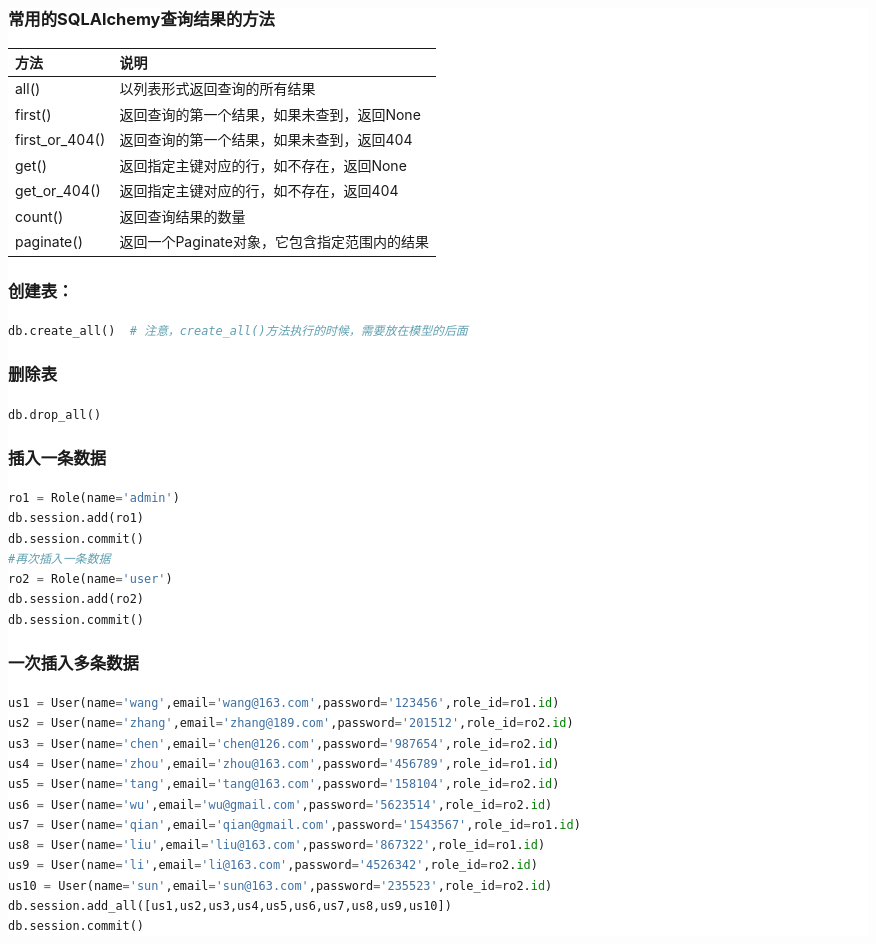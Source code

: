 ### 常用的SQLAlchemy查询结果的方法

| 方法           | 说明                                         |
| :------------- | :------------------------------------------- |
| all()          | 以列表形式返回查询的所有结果                 |
| first()        | 返回查询的第一个结果，如果未查到，返回None   |
| first_or_404() | 返回查询的第一个结果，如果未查到，返回404    |
| get()          | 返回指定主键对应的行，如不存在，返回None     |
| get_or_404()   | 返回指定主键对应的行，如不存在，返回404      |
| count()        | 返回查询结果的数量                           |
| paginate()     | 返回一个Paginate对象，它包含指定范围内的结果 |



### 创建表：

```python
db.create_all()  # 注意，create_all()方法执行的时候，需要放在模型的后面
```



### 删除表

```python
db.drop_all()
```

### 插入一条数据

```python
ro1 = Role(name='admin')
db.session.add(ro1)
db.session.commit()
#再次插入一条数据
ro2 = Role(name='user')
db.session.add(ro2)
db.session.commit()
```

### 一次插入多条数据

```python
us1 = User(name='wang',email='wang@163.com',password='123456',role_id=ro1.id)
us2 = User(name='zhang',email='zhang@189.com',password='201512',role_id=ro2.id)
us3 = User(name='chen',email='chen@126.com',password='987654',role_id=ro2.id)
us4 = User(name='zhou',email='zhou@163.com',password='456789',role_id=ro1.id)
us5 = User(name='tang',email='tang@163.com',password='158104',role_id=ro2.id)
us6 = User(name='wu',email='wu@gmail.com',password='5623514',role_id=ro2.id)
us7 = User(name='qian',email='qian@gmail.com',password='1543567',role_id=ro1.id)
us8 = User(name='liu',email='liu@163.com',password='867322',role_id=ro1.id)
us9 = User(name='li',email='li@163.com',password='4526342',role_id=ro2.id)
us10 = User(name='sun',email='sun@163.com',password='235523',role_id=ro2.id)
db.session.add_all([us1,us2,us3,us4,us5,us6,us7,us8,us9,us10])
db.session.commit()
```
